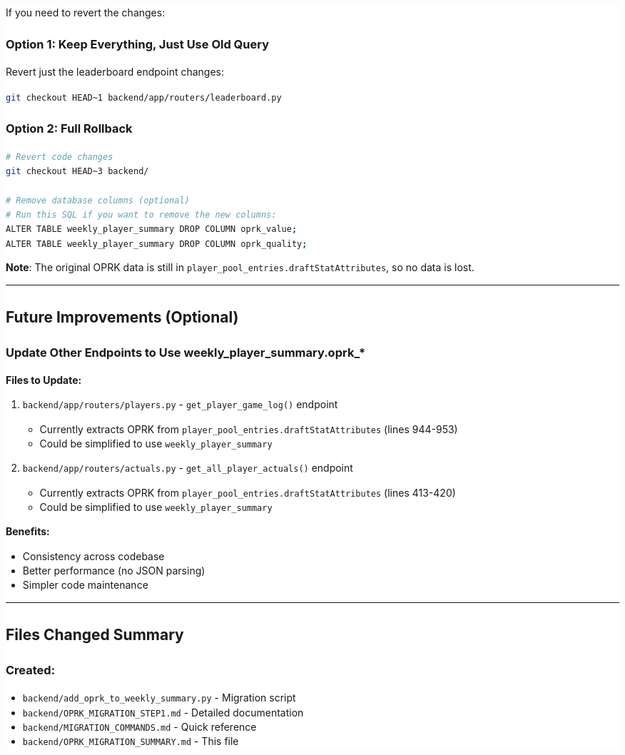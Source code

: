 If you need to revert the changes:

### Option 1: Keep Everything, Just Use Old Query
Revert just the leaderboard endpoint changes:
```bash
git checkout HEAD~1 backend/app/routers/leaderboard.py
```

### Option 2: Full Rollback
```bash
# Revert code changes
git checkout HEAD~3 backend/

# Remove database columns (optional)
# Run this SQL if you want to remove the new columns:
ALTER TABLE weekly_player_summary DROP COLUMN oprk_value;
ALTER TABLE weekly_player_summary DROP COLUMN oprk_quality;
```

**Note**: The original OPRK data is still in `player_pool_entries.draftStatAttributes`, so no data is lost.

---

## Future Improvements (Optional)

### Update Other Endpoints to Use weekly_player_summary.oprk_*

**Files to Update:**
1. `backend/app/routers/players.py` - `get_player_game_log()` endpoint
   - Currently extracts OPRK from `player_pool_entries.draftStatAttributes` (lines 944-953)
   - Could be simplified to use `weekly_player_summary`

2. `backend/app/routers/actuals.py` - `get_all_player_actuals()` endpoint
   - Currently extracts OPRK from `player_pool_entries.draftStatAttributes` (lines 413-420)
   - Could be simplified to use `weekly_player_summary`

**Benefits:**
- Consistency across codebase
- Better performance (no JSON parsing)
- Simpler code maintenance

---

## Files Changed Summary

### Created:
- `backend/add_oprk_to_weekly_summary.py` - Migration script
- `backend/OPRK_MIGRATION_STEP1.md` - Detailed documentation
- `backend/MIGRATION_COMMANDS.md` - Quick reference
- `backend/OPRK_MIGRATION_SUMMARY.md` - This file
